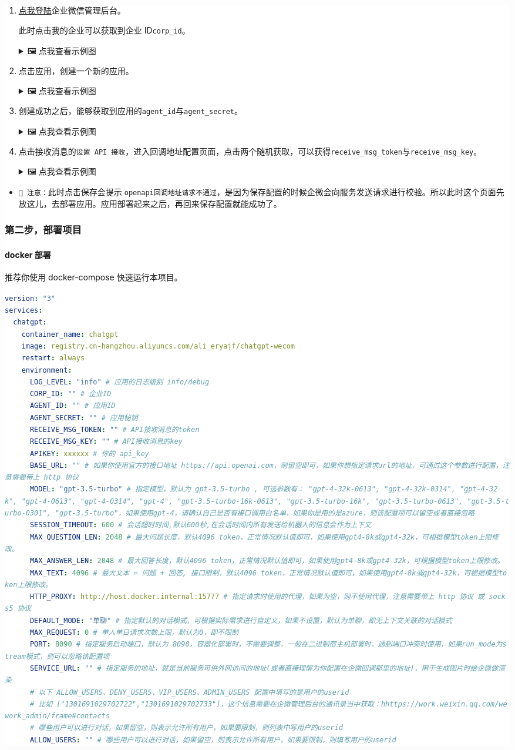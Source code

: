 1. [点我登陆](https://work.weixin.qq.com/wework_admin/frame)企业微信管理后台。

   此时点击我的企业可以获取到企业 ID`corp_id`。
    <details>
      <summary>🖼 点我查看示例图</summary>
      <img src="https://cdn.jsdelivr.net/gh/eryajf/tu/img/image_20230702_210053.jpg">
    </details>

2. 点击应用，创建一个新的应用。

   <details><summary>🖼 点我查看示例图</summary></details>

3. 创建成功之后，能够获取到应用的`agent_id`与`agent_secret`。

   <details><summary>🖼 点我查看示例图</summary></details>

4. 点击接收消息的`设置 API 接收`，进入回调地址配置页面，点击两个随机获取，可以获得`receive_msg_token`与`receive_msg_key`。

   <details><summary>🖼 点我查看示例图</summary></details>

- `📢 注意：`此时点击保存会提示 `openapi回调地址请求不通过`，是因为保存配置的时候企微会向服务发送请求进行校验。所以此时这个页面先放这儿，去部署应用。应用部署起来之后，再回来保存配置就能成功了。

### 第二步，部署项目

#### docker 部署

推荐你使用 docker-compose 快速运行本项目。

```yaml
version: "3"
services:
  chatgpt:
    container_name: chatgpt
    image: registry.cn-hangzhou.aliyuncs.com/ali_eryajf/chatgpt-wecom
    restart: always
    environment:
      LOG_LEVEL: "info" # 应用的日志级别 info/debug
      CORP_ID: "" # 企业ID
      AGENT_ID: "" # 应用ID
      AGENT_SECRET: "" # 应用秘钥
      RECEIVE_MSG_TOKEN: "" # API接收消息的token
      RECEIVE_MSG_KEY: "" # API接收消息的key
      APIKEY: xxxxxx # 你的 api_key
      BASE_URL: "" # 如果你使用官方的接口地址 https://api.openai.com，则留空即可，如果你想指定请求url的地址，可通过这个参数进行配置，注意需要带上 http 协议
      MODEL: "gpt-3.5-turbo" # 指定模型，默认为 gpt-3.5-turbo , 可选参数有： "gpt-4-32k-0613", "gpt-4-32k-0314", "gpt-4-32k", "gpt-4-0613", "gpt-4-0314", "gpt-4", "gpt-3.5-turbo-16k-0613", "gpt-3.5-turbo-16k", "gpt-3.5-turbo-0613", "gpt-3.5-turbo-0301", "gpt-3.5-turbo"，如果使用gpt-4，请确认自己是否有接口调用白名单，如果你是用的是azure，则该配置项可以留空或者直接忽略
      SESSION_TIMEOUT: 600 # 会话超时时间,默认600秒,在会话时间内所有发送给机器人的信息会作为上下文
      MAX_QUESTION_LEN: 2048 # 最大问题长度，默认4096 token，正常情况默认值即可，如果使用gpt4-8k或gpt4-32k，可根据模型token上限修改。
      MAX_ANSWER_LEN: 2048 # 最大回答长度，默认4096 token，正常情况默认值即可，如果使用gpt4-8k或gpt4-32k，可根据模型token上限修改。
      MAX_TEXT: 4096 # 最大文本 = 问题 + 回答, 接口限制，默认4096 token，正常情况默认值即可，如果使用gpt4-8k或gpt4-32k，可根据模型token上限修改。
      HTTP_PROXY: http://host.docker.internal:15777 # 指定请求时使用的代理，如果为空，则不使用代理，注意需要带上 http 协议 或 socks5 协议
      DEFAULT_MODE: "单聊" # 指定默认的对话模式，可根据实际需求进行自定义，如果不设置，默认为单聊，即无上下文关联的对话模式
      MAX_REQUEST: 0 # 单人单日请求次数上限，默认为0，即不限制
      PORT: 8090 # 指定服务启动端口，默认为 8090，容器化部署时，不需要调整，一般在二进制宿主机部署时，遇到端口冲突时使用，如果run_mode为stream模式，则可以忽略该配置项
      SERVICE_URL: "" # 指定服务的地址，就是当前服务可供外网访问的地址(或者直接理解为你配置在企微回调那里的地址)，用于生成图片时给企微做渲染
      # 以下 ALLOW_USERS、DENY_USERS、VIP_USERS、ADMIN_USERS 配置中填写的是用户的userid
      # 比如 ["1301691029702722","1301691029702733"]，这个信息需要在企微管理后台的通讯录当中获取：hhttps://work.weixin.qq.com/wework_admin/frame#contacts
      # 哪些用户可以进行对话，如果留空，则表示允许所有用户，如果要限制，则列表中写用户的userid
      ALLOW_USERS: "" # 哪些用户可以进行对话，如果留空，则表示允许所有用户，如果要限制，则填写用户的userid
```